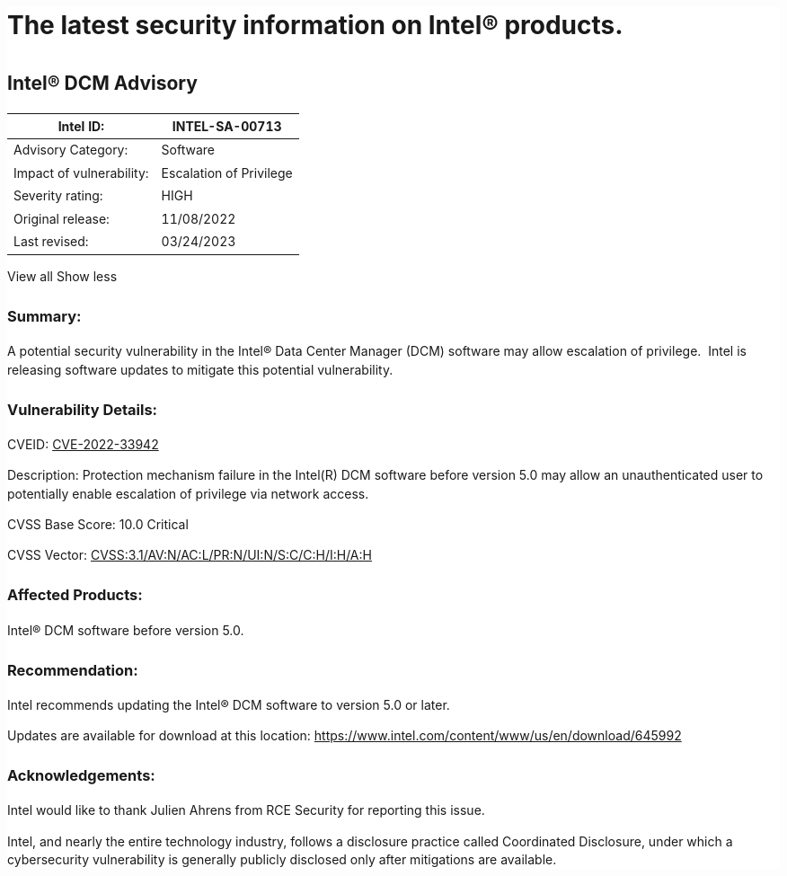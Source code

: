 # The latest security information on Intel® products.

## Intel® DCM Advisory

| Intel ID: | INTEL-SA-00713 |
| --- | --- |
| Advisory Category: | Software |
| Impact of vulnerability: | Escalation of Privilege |
| Severity rating: | HIGH |
| Original release: | 11/08/2022 |
| Last revised: | 03/24/2023 |

View all
Show less

### Summary:

A potential security vulnerability in the Intel® Data Center Manager (DCM) software may allow escalation of privilege.  Intel is releasing software updates to mitigate this potential vulnerability.

### Vulnerability Details:

CVEID: [CVE-2022-33942](http://cve.mitre.org/cgi-bin/cvename.cgi?name=CVE-2022-33942)

Description: Protection mechanism failure in the Intel(R) DCM software before version 5.0 may allow an unauthenticated user to potentially enable escalation of privilege via network access.

CVSS Base Score: 10.0 Critical

CVSS Vector: [CVSS:3.1/AV:N/AC:L/PR:N/UI:N/S:C/C:H/I:H/A:H](https://www.first.org/cvss/calculator/3.1#CVSS:3.1/AV:N/AC:L/PR:N/UI:N/S:C/C:H/I:H/A:H)

### Affected Products:

Intel® DCM software before version 5.0.

### Recommendation:

Intel recommends updating the Intel® DCM software to version 5.0 or later.

Updates are available for download at this location: <https://www.intel.com/content/www/us/en/download/645992>

### Acknowledgements:

Intel would like to thank Julien Ahrens from RCE Security for reporting this issue.

Intel, and nearly the entire technology industry, follows a disclosure practice called Coordinated Disclosure, under which a cybersecurity vulnerability is generally publicly disclosed only after mitigations are available.
